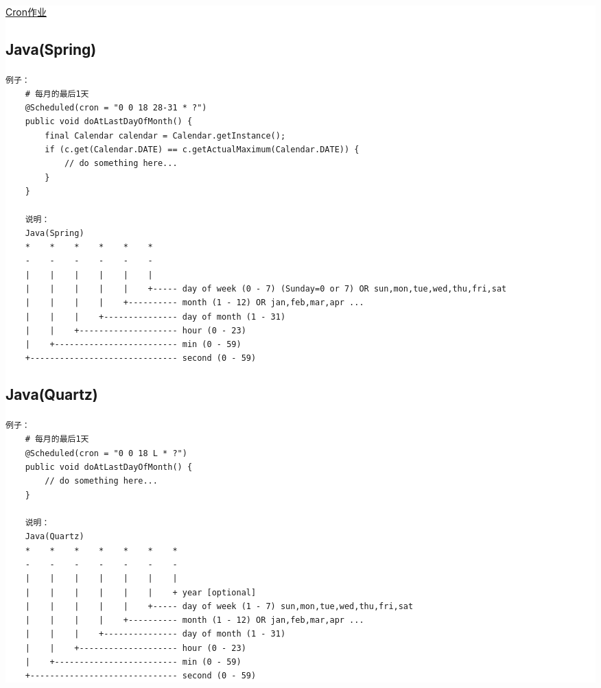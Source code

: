 

[Cron作业](https://www.myfreax.com/cron-jobs-every-5-10-15-minutes/)

## Java(Spring)

```
例子：
    # 每月的最后1天
    @Scheduled(cron = "0 0 18 28-31 * ?")
    public void doAtLastDayOfMonth() {
        final Calendar calendar = Calendar.getInstance();
        if (c.get(Calendar.DATE) == c.getActualMaximum(Calendar.DATE)) {
            // do something here...
        }
    }

    说明：
    Java(Spring)
    *    *    *    *    *    *
    -    -    -    -    -    -
    |    |    |    |    |    |
    |    |    |    |    |    +----- day of week (0 - 7) (Sunday=0 or 7) OR sun,mon,tue,wed,thu,fri,sat
    |    |    |    |    +---------- month (1 - 12) OR jan,feb,mar,apr ...
    |    |    |    +--------------- day of month (1 - 31)
    |    |    +-------------------- hour (0 - 23)
    |    +------------------------- min (0 - 59)
    +------------------------------ second (0 - 59)
```

## Java(Quartz)

```
例子：
    # 每月的最后1天
    @Scheduled(cron = "0 0 18 L * ?")
    public void doAtLastDayOfMonth() {
        // do something here...
    }

    说明：
    Java(Quartz)
    *    *    *    *    *    *    *
    -    -    -    -    -    -    -
    |    |    |    |    |    |    |
    |    |    |    |    |    |    + year [optional]
    |    |    |    |    |    +----- day of week (1 - 7) sun,mon,tue,wed,thu,fri,sat
    |    |    |    |    +---------- month (1 - 12) OR jan,feb,mar,apr ...
    |    |    |    +--------------- day of month (1 - 31)
    |    |    +-------------------- hour (0 - 23)
    |    +------------------------- min (0 - 59)
    +------------------------------ second (0 - 59)
```
